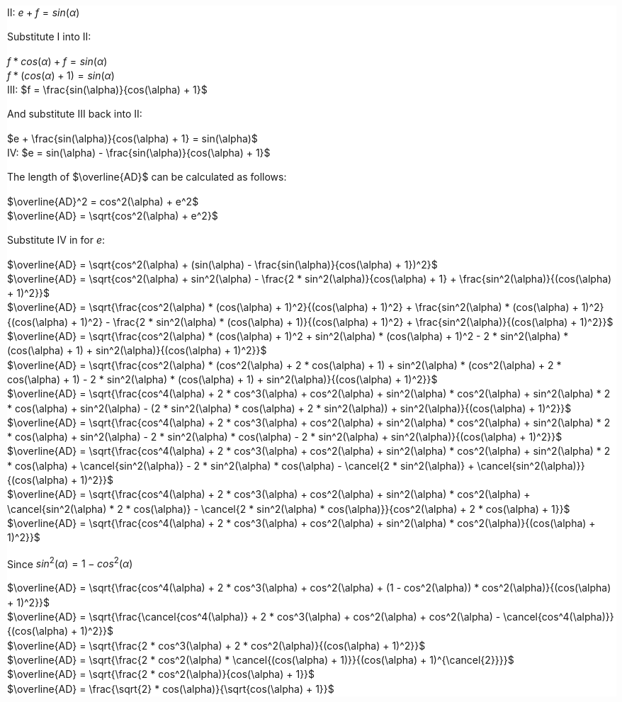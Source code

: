 $\mathrm{II}:$ $e + f = sin(\alpha)$

Substitute $\mathrm{I}$ into $\mathrm{II}$:

$f * cos(\alpha) + f = sin(\alpha)$<br>
$f * (cos(\alpha) + 1) = sin(\alpha)$<br>
$\mathrm{III}$: $f = \frac{sin(\alpha)}{cos(\alpha) + 1}$

And substitute $\mathrm{III}$ back into $\mathrm{II}$:

$e + \frac{sin(\alpha)}{cos(\alpha) + 1} = sin(\alpha)$<br>
$\mathrm{IV}$: $e = sin(\alpha) - \frac{sin(\alpha)}{cos(\alpha) + 1}$

The length of $\overline{AD}$ can be calculated as follows:

$\overline{AD}^2 = cos^2(\alpha) + e^2$<br>
$\overline{AD} = \sqrt{cos^2(\alpha) + e^2}$

Substitute $\mathrm{IV}$ in for $e$:

$\overline{AD} = \sqrt{cos^2(\alpha) + (sin(\alpha) - \frac{sin(\alpha)}{cos(\alpha) + 1})^2}$<br>
$\overline{AD} = \sqrt{cos^2(\alpha) + sin^2(\alpha) - \frac{2 * sin^2(\alpha)}{cos(\alpha) + 1} + \frac{sin^2(\alpha)}{(cos(\alpha) + 1)^2}}$<br>
$\overline{AD} = \sqrt{\frac{cos^2(\alpha) * (cos(\alpha) + 1)^2}{(cos(\alpha) + 1)^2} + \frac{sin^2(\alpha) * (cos(\alpha) + 1)^2}{(cos(\alpha) + 1)^2} - \frac{2 * sin^2(\alpha) * (cos(\alpha) + 1)}{(cos(\alpha) + 1)^2} + \frac{sin^2(\alpha)}{(cos(\alpha) + 1)^2}}$<br>
$\overline{AD} = \sqrt{\frac{cos^2(\alpha) * (cos(\alpha) + 1)^2 + sin^2(\alpha) * (cos(\alpha) + 1)^2 - 2 * sin^2(\alpha) * (cos(\alpha) + 1) + sin^2(\alpha)}{(cos(\alpha) + 1)^2}}$<br>
$\overline{AD} = \sqrt{\frac{cos^2(\alpha) * (cos^2(\alpha) + 2 * cos(\alpha) + 1) + sin^2(\alpha) * (cos^2(\alpha) + 2 * cos(\alpha) + 1) - 2 * sin^2(\alpha) * (cos(\alpha) + 1) + sin^2(\alpha)}{(cos(\alpha) + 1)^2}}$<br>
$\overline{AD} = \sqrt{\frac{cos^4(\alpha) + 2 * cos^3(\alpha) + cos^2(\alpha) + sin^2(\alpha) * cos^2(\alpha) + sin^2(\alpha) * 2 * cos(\alpha) + sin^2(\alpha) - (2 * sin^2(\alpha) * cos(\alpha) + 2 * sin^2(\alpha)) + sin^2(\alpha)}{(cos(\alpha) + 1)^2}}$<br>
$\overline{AD} = \sqrt{\frac{cos^4(\alpha) + 2 * cos^3(\alpha) + cos^2(\alpha) + sin^2(\alpha) * cos^2(\alpha) + sin^2(\alpha) * 2 * cos(\alpha) + sin^2(\alpha) - 2 * sin^2(\alpha) * cos(\alpha) - 2 * sin^2(\alpha) + sin^2(\alpha)}{(cos(\alpha) + 1)^2}}$<br>
$\overline{AD} = \sqrt{\frac{cos^4(\alpha) + 2 * cos^3(\alpha) + cos^2(\alpha) + sin^2(\alpha) * cos^2(\alpha) + sin^2(\alpha) * 2 * cos(\alpha) + \cancel{sin^2(\alpha)} - 2 * sin^2(\alpha) * cos(\alpha) - \cancel{2 * sin^2(\alpha)} + \cancel{sin^2(\alpha)}}{(cos(\alpha) + 1)^2}}$<br>
$\overline{AD} = \sqrt{\frac{cos^4(\alpha) + 2 * cos^3(\alpha) + cos^2(\alpha) + sin^2(\alpha) * cos^2(\alpha) + \cancel{sin^2(\alpha) * 2 * cos(\alpha)} - \cancel{2 * sin^2(\alpha) * cos(\alpha)}}{cos^2(\alpha) + 2 * cos(\alpha) + 1}}$<br>
$\overline{AD} = \sqrt{\frac{cos^4(\alpha) + 2 * cos^3(\alpha) + cos^2(\alpha) + sin^2(\alpha) * cos^2(\alpha)}{(cos(\alpha) + 1)^2}}$

Since $sin^2(\alpha) = 1 - cos^2(\alpha)$

$\overline{AD} = \sqrt{\frac{cos^4(\alpha) + 2 * cos^3(\alpha) + cos^2(\alpha) + (1 - cos^2(\alpha)) * cos^2(\alpha)}{(cos(\alpha) + 1)^2}}$<br>
$\overline{AD} = \sqrt{\frac{\cancel{cos^4(\alpha)} + 2 * cos^3(\alpha) + cos^2(\alpha) + cos^2(\alpha) - \cancel{cos^4(\alpha)}}{(cos(\alpha) + 1)^2}}$<br>
$\overline{AD} = \sqrt{\frac{2 * cos^3(\alpha) + 2 * cos^2(\alpha)}{(cos(\alpha) + 1)^2}}$<br>
$\overline{AD} = \sqrt{\frac{2 * cos^2(\alpha) * \cancel{(cos(\alpha) + 1)}}{(cos(\alpha) + 1)^{\cancel{2}}}}$<br>
$\overline{AD} = \sqrt{\frac{2 * cos^2(\alpha)}{cos(\alpha) + 1}}$<br>
$\overline{AD} = \frac{\sqrt{2} * cos(\alpha)}{\sqrt{cos(\alpha) + 1}}$
